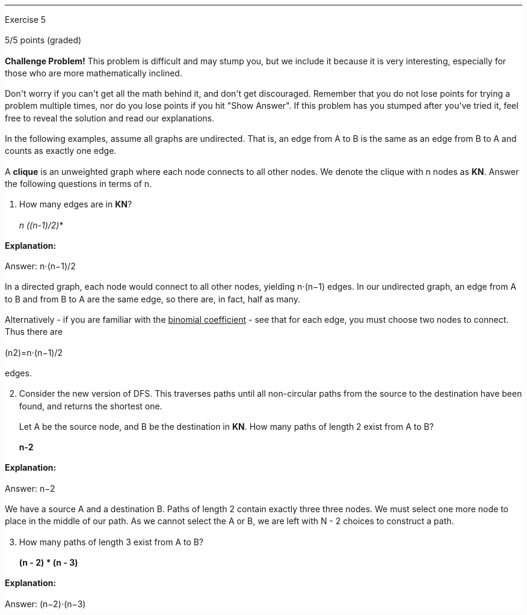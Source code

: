 ----------------

Exercise 5

5/5 points (graded)

**Challenge Problem!** This problem is difficult and may stump you, but we include it because it is very interesting, especially for those who are more mathematically inclined.

Don't worry if you can't get all the math behind it, and don't get discouraged. Remember that you do not lose points for trying a problem multiple times, nor do you lose points if you hit "Show Answer". If this problem has you stumped after you've tried it, feel free to reveal the solution and read our explanations.

In the following examples, assume all graphs are undirected. That is, an edge from A to B is the same as an edge from B to A and counts as exactly one edge.

A **clique** is an unweighted graph where each node connects to all other nodes. We denote the clique with n nodes as **KN**. Answer the following questions in terms of n.

1. How many edges are in **KN**?

   **n* ((n-1)/2)**

**Explanation:**

Answer: n⋅(n−1)/2

In a directed graph, each node would connect to all other nodes, yielding n⋅(n−1) edges. In our undirected graph, an edge from A to B and from B to A are the same edge, so there are, in fact, half as many.

Alternatively - if you are familiar with the [binomial coefficient](http://en.wikipedia.org/wiki/Binomial_coefficient) - see that for each edge, you must choose two nodes to connect. Thus there are

(n2)=n⋅(n−1)/2

edges.

2. Consider the new version of DFS. This traverses paths until all non-circular paths from the source to the destination have been found, and returns the shortest one.

   Let A be the source node, and B be the destination in **KN**. How many paths of length 2 exist from A to B?

   **n-2**

**Explanation:**

Answer: n−2

We have a source A and a destination B. Paths of length 2 contain exactly three three nodes. We must select one more node to place in the middle of our path. As we cannot select the A or B, we are left with N - 2 choices to construct a path.

3. How many paths of length 3 exist from A to B?

   **(n - 2) * (n - 3)**

**Explanation:**

Answer: (n−2)⋅(n−3)
